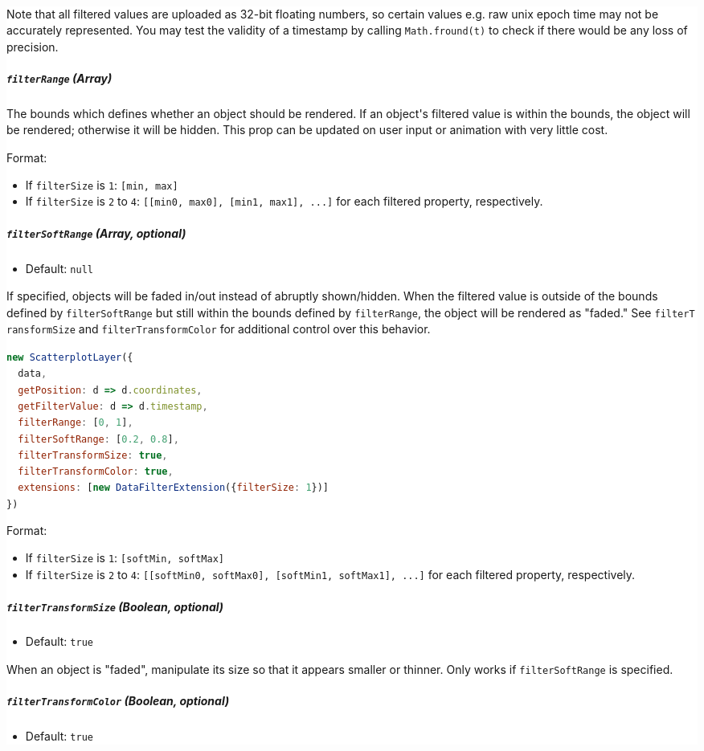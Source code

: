 Note that all filtered values are uploaded as 32-bit floating numbers, so certain values e.g. raw unix epoch time may not be accurately represented. You may test the validity of a timestamp by calling `Math.fround(t)` to check if there would be any loss of precision.


##### `filterRange` (Array)

The bounds which defines whether an object should be rendered. If an object's filtered value is within the bounds, the object will be rendered; otherwise it will be hidden. This prop can be updated on user input or animation with very little cost.

Format:

* If `filterSize` is `1`: `[min, max]`
* If `filterSize` is `2` to `4`: `[[min0, max0], [min1, max1], ...]` for each filtered property, respectively.


##### `filterSoftRange` (Array, optional)

* Default: `null`

If specified, objects will be faded in/out instead of abruptly shown/hidden. When the filtered value is outside of the bounds defined by `filterSoftRange` but still within the bounds defined by `filterRange`, the object will be rendered as "faded." See `filterTransformSize` and `filterTransformColor` for additional control over this behavior.

```js
new ScatterplotLayer({
  data,
  getPosition: d => d.coordinates,
  getFilterValue: d => d.timestamp,
  filterRange: [0, 1],
  filterSoftRange: [0.2, 0.8],
  filterTransformSize: true,
  filterTransformColor: true,
  extensions: [new DataFilterExtension({filterSize: 1})]
})
```

Format:

* If `filterSize` is `1`: `[softMin, softMax]`
* If `filterSize` is `2` to `4`: `[[softMin0, softMax0], [softMin1, softMax1], ...]` for each filtered property, respectively.


##### `filterTransformSize` (Boolean, optional)

* Default: `true`

When an object is "faded", manipulate its size so that it appears smaller or thinner. Only works if `filterSoftRange` is specified.


##### `filterTransformColor` (Boolean, optional)

* Default: `true`

